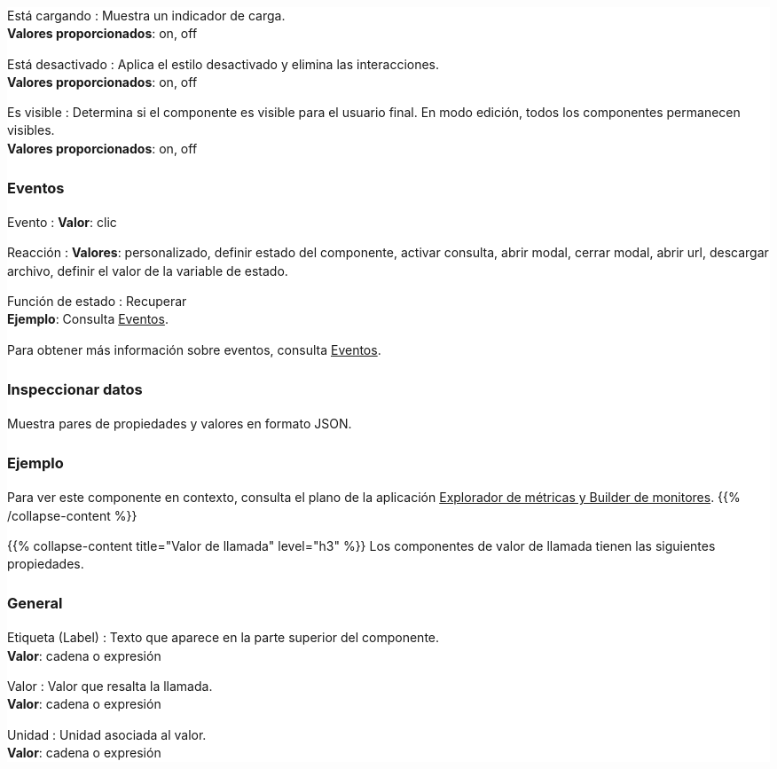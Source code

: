 Está cargando
: Muestra un indicador de carga.<br>
**Valores proporcionados**: on, off

Está desactivado
: Aplica el estilo desactivado y elimina las interacciones.<br>
**Valores proporcionados**: on, off

Es visible
: Determina si el componente es visible para el usuario final. En modo edición, todos los componentes permanecen visibles.<br>
**Valores proporcionados**: on, off

### Eventos

Evento
: **Valor**: clic

Reacción
: **Valores**: personalizado, definir estado del componente, activar consulta, abrir modal, cerrar modal, abrir url, descargar archivo, definir el valor de la variable de estado.

Función de estado
: Recuperar<br>
**Ejemplo**: Consulta [Eventos][9].

Para obtener más información sobre eventos, consulta [Eventos][1].

### Inspeccionar datos

Muestra pares de propiedades y valores en formato JSON.

### Ejemplo

Para ver este componente en contexto, consulta el plano de la aplicación [Explorador de métricas y Builder de monitores][2].
{{% /collapse-content %}} 


{{% collapse-content title="Valor de llamada" level="h3" %}}
Los componentes de valor de llamada tienen las siguientes propiedades.

### General

Etiqueta (Label)
: Texto que aparece en la parte superior del componente.<br>
**Valor**: cadena o expresión

Valor
: Valor que resalta la llamada.<br>
**Valor**: cadena o expresión

Unidad
: Unidad asociada al valor.<br>
**Valor**: cadena o expresión


[1]: /es/service_management/app_builder/events
[2]: https://app.datadoghq.com/app-builder/apps/edit?activeTab=queries&showActionCatalog=false&template=datadog_metrics_and_monitors&viewMode=preview
[3]: https://app.datadoghq.com/app-builder/apps/edit?activeTab=queries&showActionCatalog=false&template=ec2_instance_manager&viewMode=preview
[4]: https://app.datadoghq.com/app-builder/apps/edit?activeTab=queries&showActionCatalog=false&template=ecs_task_manager&viewMode=preview
[5]: https://datadoghq.slack.com/
[6]: /es/service_management/app_builder/components/tables/
[7]: /es/service_management/app_builder/expressions
[8]: https://www.markdownguide.org/basic-syntax/
[9]: /es/service_management/app_builder/events/#state-functions
[10]: /es/service_management/app_builder/components/custom_charts/